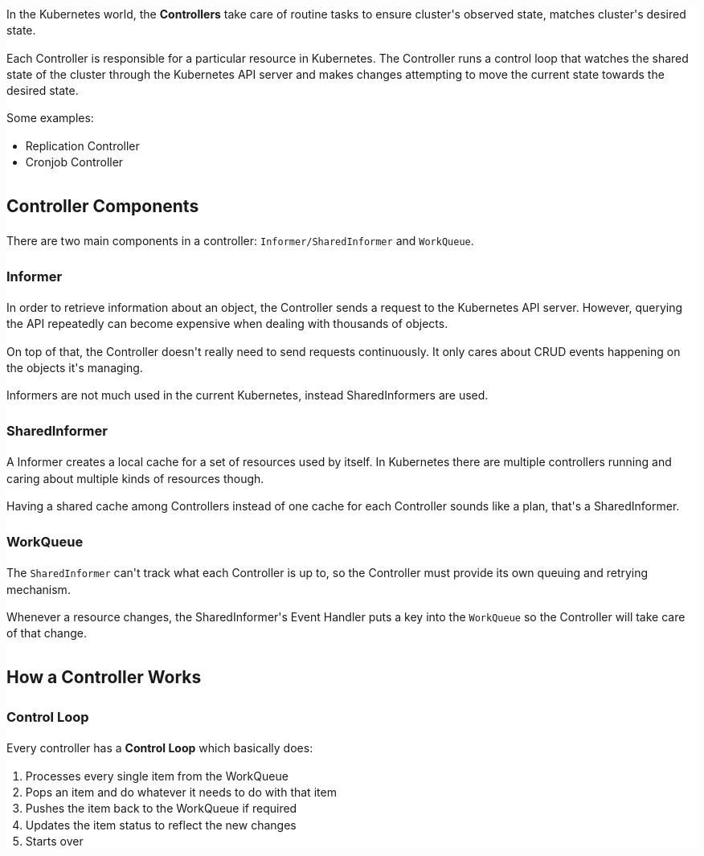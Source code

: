 In the Kubernetes world, the **Controllers** take care of routine tasks to ensure cluster's observed state, matches cluster's desired state.

Each Controller is responsible for a particular resource in Kubernetes. The Controller runs a control loop that watches the shared state of the cluster through the Kubernetes API server and makes changes attempting to move the current state towards the desired state.

Some examples:

* Replication Controller
* Cronjob Controller

## Controller Components

There are two main components in a controller: `Informer/SharedInformer` and `WorkQueue`.

### Informer

In order to retrieve information about an object, the Controller sends a request to the Kubernetes API server. However, querying the API repeatedly can become expensive when dealing with thousands of objects.

On top of that, the Controller doesn't really need to send requests continuously. It only cares about CRUD events happening on the objects it's managing.

Informers are not much used in the current Kubernetes, instead SharedInformers are used.

### SharedInformer

A Informer creates a local cache for a set of resources used by itself. In Kubernetes there are multiple controllers running and caring about multiple kinds of resources though.

Having a shared cache among Controllers instead of one cache for each Controller sounds like a plan, that's a SharedInformer.

### WorkQueue

The `SharedInformer` can't track what each Controller is up to, so the Controller must provide its own queuing and retrying mechanism.

Whenever a resource changes, the SharedInformer's Event Handler puts a key into the `WorkQueue` so the Controller will take care of that change.

## How a Controller Works

### Control Loop

Every controller has a **Control Loop** which basically does:

1. Processes every single item from the WorkQueue
2. Pops an item and do whatever it needs to do with that item
3. Pushes the item back to the WorkQueue if required
4. Updates the item status to reflect the new changes
5. Starts over
